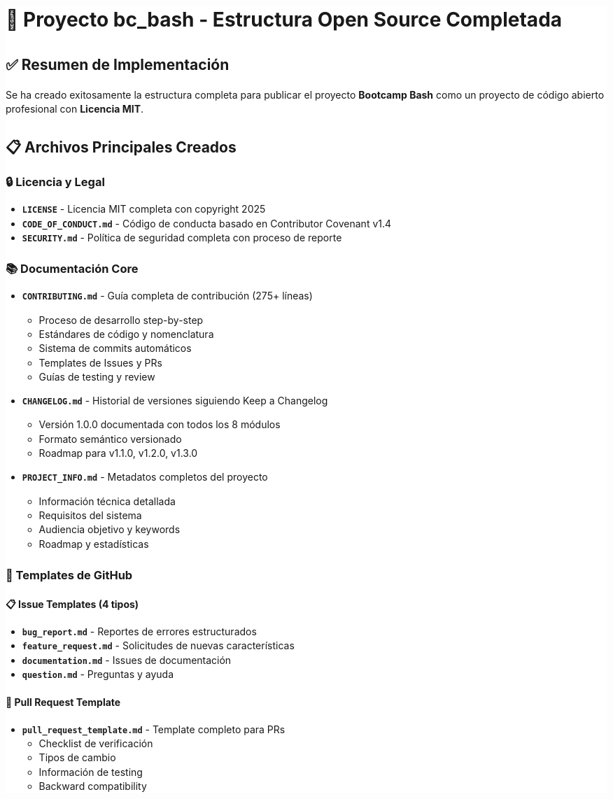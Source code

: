 # 🚀 Proyecto bc_bash - Estructura Open Source Completada

## ✅ Resumen de Implementación

Se ha creado exitosamente la estructura completa para publicar el proyecto **Bootcamp Bash** como un proyecto de código abierto profesional con **Licencia MIT**.

## 📋 Archivos Principales Creados

### 🔒 Licencia y Legal

- **`LICENSE`** - Licencia MIT completa con copyright 2025
- **`CODE_OF_CONDUCT.md`** - Código de conducta basado en Contributor Covenant v1.4
- **`SECURITY.md`** - Política de seguridad completa con proceso de reporte

### 📚 Documentación Core

- **`CONTRIBUTING.md`** - Guía completa de contribución (275+ líneas)

  - Proceso de desarrollo step-by-step
  - Estándares de código y nomenclatura
  - Sistema de commits automáticos
  - Templates de Issues y PRs
  - Guías de testing y review

- **`CHANGELOG.md`** - Historial de versiones siguiendo Keep a Changelog

  - Versión 1.0.0 documentada con todos los 8 módulos
  - Formato semántico versionado
  - Roadmap para v1.1.0, v1.2.0, v1.3.0

- **`PROJECT_INFO.md`** - Metadatos completos del proyecto
  - Información técnica detallada
  - Requisitos del sistema
  - Audiencia objetivo y keywords
  - Roadmap y estadísticas

### 🔧 Templates de GitHub

#### 📋 Issue Templates (4 tipos)

- **`bug_report.md`** - Reportes de errores estructurados
- **`feature_request.md`** - Solicitudes de nuevas características
- **`documentation.md`** - Issues de documentación
- **`question.md`** - Preguntas y ayuda

#### 🔄 Pull Request Template

- **`pull_request_template.md`** - Template completo para PRs
  - Checklist de verificación
  - Tipos de cambio
  - Información de testing
  - Backward compatibility
